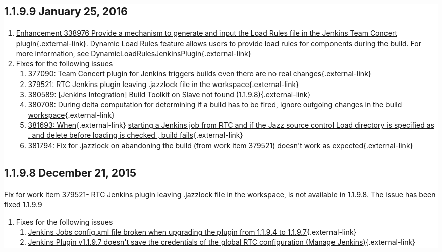 ## 1.1.9.9 January 25, 2016

1.  [Enhancement 338976 Provide a mechanism to generate and input the
    Load Rules file in the Jenkins Team Concert
    plugin](https://jazz.net/jazz/resource/itemName/com.ibm.team.workitem.WorkItem/338976){.external-link}.
    Dynamic Load Rules feature allows users to provide load rules for
    components during the build. For more information, see
    [DynamicLoadRulesJenkinsPlugin](https://jazz.net/wiki/bin/view/Main/DynamicLoadRulesJenkinsPlugin){.external-link}
2.  Fixes for the following issues
    1.  [377090: Team Concert plugin for Jenkins triggers builds even
        there are no real
        changes](https://jazz.net/jazz/resource/itemName/com.ibm.team.workitem.WorkItem/377090){.external-link}
    2.  [379521: RTC Jenkins plugin leaving .jazzlock file in the
        workspace](https://jazz.net/jazz/resource/itemName/com.ibm.team.workitem.WorkItem/379521){.external-link}
    3.  [380589: \[Jenkins Integration\] Build Toolkit on Slave not
        found
        (1.1.9.8)](https://jazz.net/jazz/resource/itemName/com.ibm.team.workitem.WorkItem/380589){.external-link}
    4.  [380708: During delta computation for determining if a build has
        to be fired, ignore outgoing changes in the build
        workspace](https://jazz.net/jazz/resource/itemName/com.ibm.team.workitem.WorkItem/380708){.external-link}
    5.  [381693:
        When](https://jazz.net/jazz/resource/itemName/com.ibm.team.workitem.WorkItem/381693){.external-link}
        [starting a Jenkins job from RTC and if the Jazz source control
        Load directory is specified as . and delete before loading is
        checked , build
        fails](https://jazz.net/jazz/resource/itemName/com.ibm.team.workitem.WorkItem/381693){.external-link}
    6.  [381794: Fix for .jazzlock on abandoning the build (from work
        item 379521) doesn't work as
        expected](https://jazz.net/jazz/resource/itemName/com.ibm.team.workitem.WorkItem/381794){.external-link}

## 1.1.9.8 December 21, 2015

Fix for work item 379521- RTC Jenkins plugin leaving .jazzlock file in
the workspace, is not available in 1.1.9.8. The issue has been fixed
1.1.9.9

1.  Fixes for the following issues
    1.  [Jenkins Jobs config.xml file broken when upgrading the plugin
        from 1.1.9.4 to
        1.1.9.7](https://jazz.net/jazz/resource/itemName/com.ibm.team.workitem.WorkItem/375855){.external-link}
    2.  [Jenkins Plugin v1.1.9.7 doesn't save the credentials of the
        global RTC configuration (Manage
        Jenkins)](https://jazz.net/jazz/resource/itemName/com.ibm.team.workitem.WorkItem/375688){.external-link}
